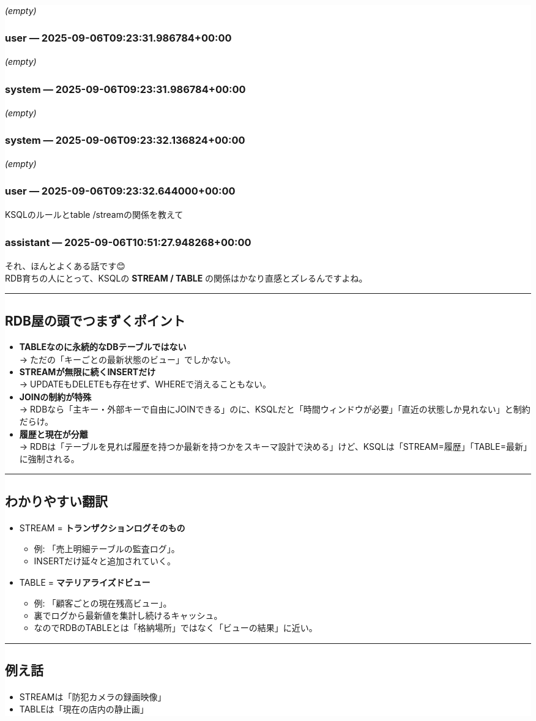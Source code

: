 _(empty)_

### user — 2025-09-06T09:23:31.986784+00:00

_(empty)_

### system — 2025-09-06T09:23:31.986784+00:00

_(empty)_

### system — 2025-09-06T09:23:32.136824+00:00

_(empty)_

### user — 2025-09-06T09:23:32.644000+00:00

KSQLのルールとtable /streamの関係を教えて

### assistant — 2025-09-06T10:51:27.948268+00:00

それ、ほんとよくある話です😊  
RDB育ちの人にとって、KSQLの **STREAM / TABLE** の関係はかなり直感とズレるんですよね。  

---

## RDB屋の頭でつまずくポイント
- **TABLEなのに永続的なDBテーブルではない**  
  → ただの「キーごとの最新状態のビュー」でしかない。  
- **STREAMが無限に続くINSERTだけ**  
  → UPDATEもDELETEも存在せず、WHEREで消えることもない。  
- **JOINの制約が特殊**  
  → RDBなら「主キー・外部キーで自由にJOINできる」のに、KSQLだと「時間ウィンドウが必要」「直近の状態しか見れない」と制約だらけ。  
- **履歴と現在が分離**  
  → RDBは「テーブルを見れば履歴を持つか最新を持つかをスキーマ設計で決める」けど、KSQLは「STREAM=履歴」「TABLE=最新」に強制される。  

---

## わかりやすい翻訳
- STREAM = **トランザクションログそのもの**  
  - 例: 「売上明細テーブルの監査ログ」。  
  - INSERTだけ延々と追加されていく。  

- TABLE = **マテリアライズドビュー**  
  - 例: 「顧客ごとの現在残高ビュー」。  
  - 裏でログから最新値を集計し続けるキャッシュ。  
  - なのでRDBのTABLEとは「格納場所」ではなく「ビューの結果」に近い。  

---

## 例え話
- STREAMは「防犯カメラの録画映像」  
- TABLEは「現在の店内の静止画」  
